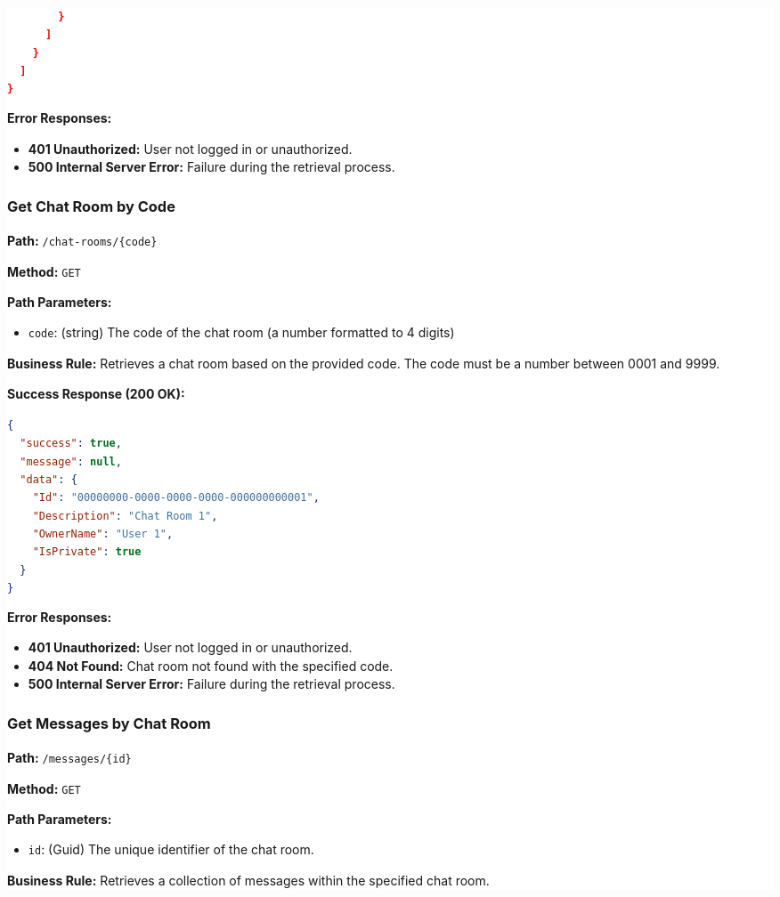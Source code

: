 ````json
        }
      ]
    }
  ]
}
````

**Error Responses:**

- **401 Unauthorized:** User not logged in or unauthorized.
- **500 Internal Server Error:** Failure during the retrieval process.

### Get Chat Room by Code

**Path:** `/chat-rooms/{code}`

**Method:** `GET`

**Path Parameters:**

- `code`: (string) The code of the chat room (a number formatted to 4 digits)

**Business Rule:** Retrieves a chat room based on the provided code. The code must be a number between 0001 and 9999.

**Success Response (200 OK):**

```json
{
  "success": true,
  "message": null,
  "data": {
    "Id": "00000000-0000-0000-0000-000000000001",
    "Description": "Chat Room 1",
    "OwnerName": "User 1",
    "IsPrivate": true
  }
}
```

**Error Responses:**

- **401 Unauthorized:** User not logged in or unauthorized.
- **404 Not Found:** Chat room not found with the specified code.
- **500 Internal Server Error:** Failure during the retrieval process.

### Get Messages by Chat Room

**Path:** `/messages/{id}`

**Method:** `GET`

**Path Parameters:**

- `id`: (Guid) The unique identifier of the chat room.

**Business Rule:** Retrieves a collection of messages within the specified chat room.
